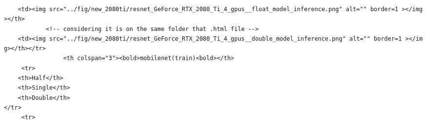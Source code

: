         <td><img src="../fig/new_2080ti/resnet_GeForce_RTX_2080_Ti_4_gpus__float_model_inference.png" alt="" border=1 ></img></th>
                <!-- considering it is on the same folder that .html file -->
        <td><img src="../fig/new_2080ti/resnet_GeForce_RTX_2080_Ti_4_gpus__double_model_inference.png" alt="" border=1 ></img></th></tr>
                     <th colspan="3"><bold>mobilenet(train)<bold></th> 
         <tr>
        <th>Half</th>
        <th>Single</th>
        <th>Double</th>
    </tr>
         <tr>